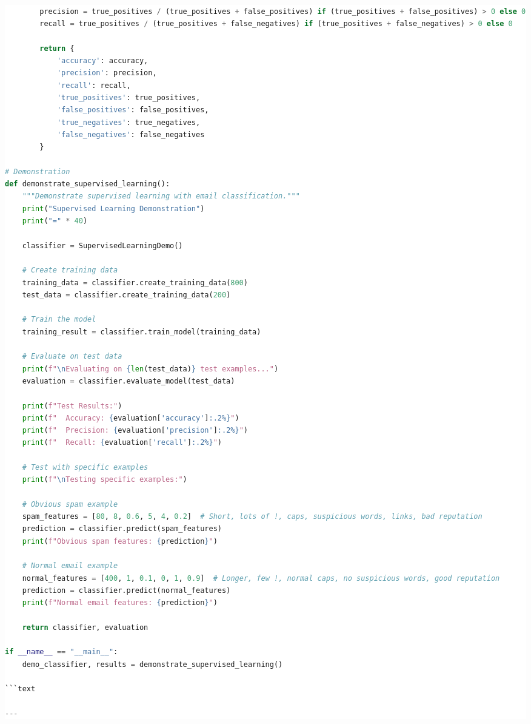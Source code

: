 ```python
        precision = true_positives / (true_positives + false_positives) if (true_positives + false_positives) > 0 else 0
        recall = true_positives / (true_positives + false_negatives) if (true_positives + false_negatives) > 0 else 0
        
        return {
            'accuracy': accuracy,
            'precision': precision,
            'recall': recall,
            'true_positives': true_positives,
            'false_positives': false_positives,
            'true_negatives': true_negatives,
            'false_negatives': false_negatives
        }

# Demonstration
def demonstrate_supervised_learning():
    """Demonstrate supervised learning with email classification."""
    print("Supervised Learning Demonstration")
    print("=" * 40)
    
    classifier = SupervisedLearningDemo()
    
    # Create training data
    training_data = classifier.create_training_data(800)
    test_data = classifier.create_training_data(200)
    
    # Train the model
    training_result = classifier.train_model(training_data)
    
    # Evaluate on test data
    print(f"\nEvaluating on {len(test_data)} test examples...")
    evaluation = classifier.evaluate_model(test_data)
    
    print(f"Test Results:")
    print(f"  Accuracy: {evaluation['accuracy']:.2%}")
    print(f"  Precision: {evaluation['precision']:.2%}")
    print(f"  Recall: {evaluation['recall']:.2%}")
    
    # Test with specific examples
    print(f"\nTesting specific examples:")
    
    # Obvious spam example
    spam_features = [80, 8, 0.6, 5, 4, 0.2]  # Short, lots of !, caps, suspicious words, links, bad reputation
    prediction = classifier.predict(spam_features)
    print(f"Obvious spam features: {prediction}")
    
    # Normal email example
    normal_features = [400, 1, 0.1, 0, 1, 0.9]  # Longer, few !, normal caps, no suspicious words, good reputation
    prediction = classifier.predict(normal_features)
    print(f"Normal email features: {prediction}")
    
    return classifier, evaluation

if __name__ == "__main__":
    demo_classifier, results = demonstrate_supervised_learning()

```text

---

```